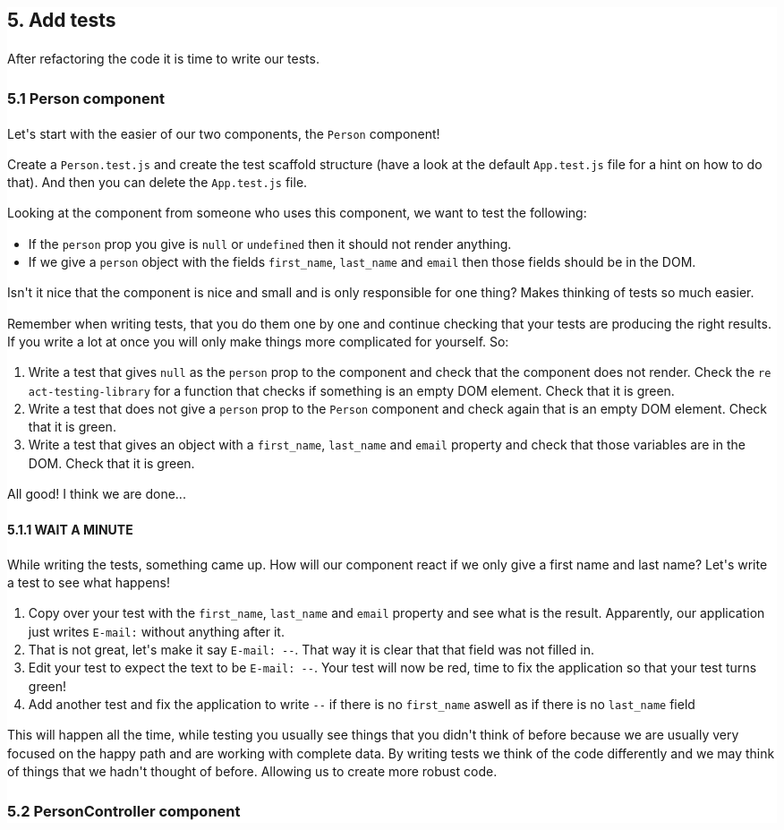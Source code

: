 ## 5. Add tests

After refactoring the code it is time to write our tests.

### 5.1 Person component

Let's start with the easier of our two components, the `Person` component!

Create a `Person.test.js` and create the test scaffold structure (have a look at the default `App.test.js` file for a hint on how to do that). And then you can delete the `App.test.js` file.

Looking at the component from someone who uses this component, we want to test the following:

- If the `person` prop you give is `null` or `undefined` then it should not render anything.
- If we give a `person` object with the fields `first_name`, `last_name` and `email` then those fields should be in the DOM.

Isn't it nice that the component is nice and small and is only responsible for one thing? Makes thinking of tests so much easier.

Remember when writing tests, that you do them one by one and continue checking that your tests are producing the right results. If you write a lot at once you will only make things more complicated for yourself. So:

1. Write a test that gives `null` as the `person` prop to the component and check that the component does not render. Check the `react-testing-library` for a function that checks if something is an empty DOM element. Check that it is green.
2. Write a test that does not give a `person` prop to the `Person` component and check again that is an empty DOM element. Check that it is green.
3. Write a test that gives an object with a `first_name`, `last_name` and `email` property and check that those variables are in the DOM. Check that it is green.

All good! I think we are done...

#### 5.1.1 WAIT A MINUTE

While writing the tests, something came up. How will our component react if we only give a first name and last name? Let's write a test to see what happens!

1. Copy over your test with the `first_name`, `last_name` and `email` property and see what is the result. Apparently, our application just writes `E-mail:` without anything after it.
2. That is not great, let's make it say `E-mail: --`. That way it is clear that that field was not filled in.
3. Edit your test to expect the text to be `E-mail: --`. Your test will now be red, time to fix the application so that your test turns green!
4. Add another test and fix the application to write `--` if there is no `first_name` aswell as if there is no `last_name` field

This will happen all the time, while testing you usually see things that you didn't think of before because we are usually very focused on the happy path and are working with complete data. By writing tests we think of the code differently and we may think of things that we hadn't thought of before. Allowing us to create more robust code.

### 5.2 PersonController component
